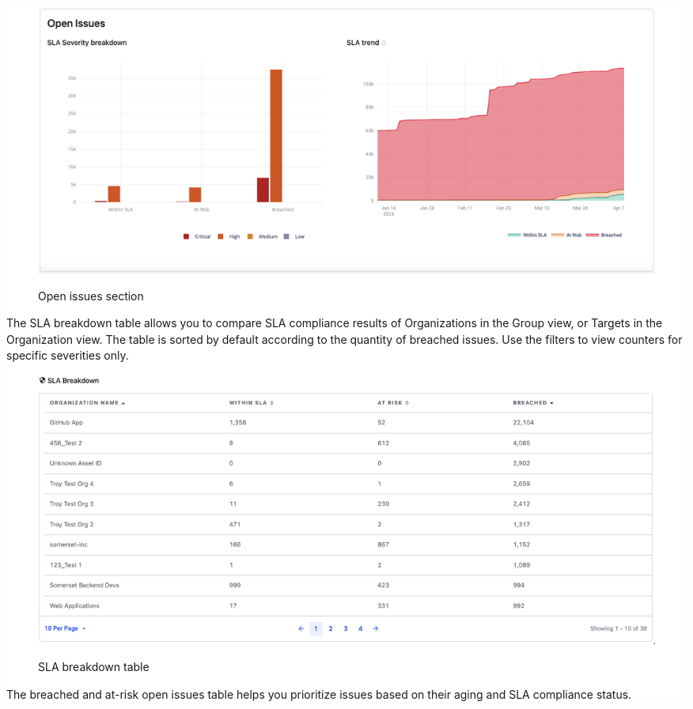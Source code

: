 <figure><img src="../../.gitbook/assets/03OpenIssuesDetails.png" alt="Open issues section"><figcaption><p>Open issues section</p></figcaption></figure>

The SLA breakdown table allows you to compare SLA compliance results of Organizations in the Group view, or Targets in the Organization view. The table is sorted by default according to the quantity of breached issues. Use the filters to view counters for specific severities only.

<figure><img src="../../.gitbook/assets/04SLABreakdowntable.png" alt="SLA breakdown table"><figcaption><p>SLA breakdown table</p></figcaption></figure>

The breached and at-risk open issues table helps you prioritize issues based on their aging and SLA compliance status.
